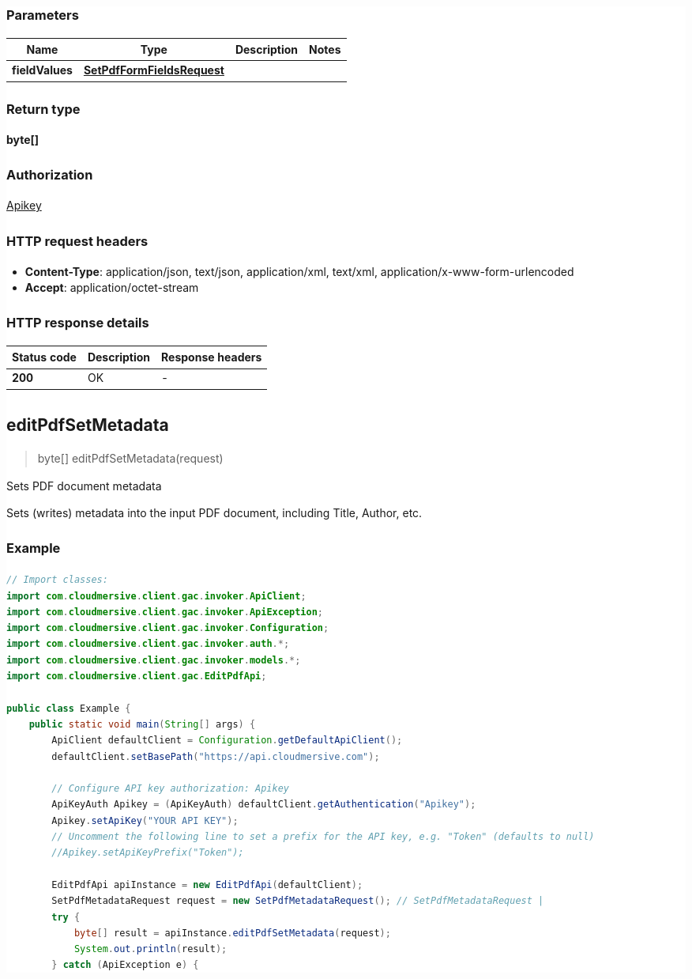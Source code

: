 ### Parameters


| Name | Type | Description  | Notes |
|------------- | ------------- | ------------- | -------------|
| **fieldValues** | [**SetPdfFormFieldsRequest**](SetPdfFormFieldsRequest.md)|  | |

### Return type

**byte[]**

### Authorization

[Apikey](../README.md#Apikey)

### HTTP request headers

- **Content-Type**: application/json, text/json, application/xml, text/xml, application/x-www-form-urlencoded
- **Accept**: application/octet-stream


### HTTP response details
| Status code | Description | Response headers |
|-------------|-------------|------------------|
| **200** | OK |  -  |


## editPdfSetMetadata

> byte[] editPdfSetMetadata(request)

Sets PDF document metadata

Sets (writes) metadata into the input PDF document, including Title, Author, etc.

### Example

```java
// Import classes:
import com.cloudmersive.client.gac.invoker.ApiClient;
import com.cloudmersive.client.gac.invoker.ApiException;
import com.cloudmersive.client.gac.invoker.Configuration;
import com.cloudmersive.client.gac.invoker.auth.*;
import com.cloudmersive.client.gac.invoker.models.*;
import com.cloudmersive.client.gac.EditPdfApi;

public class Example {
    public static void main(String[] args) {
        ApiClient defaultClient = Configuration.getDefaultApiClient();
        defaultClient.setBasePath("https://api.cloudmersive.com");
        
        // Configure API key authorization: Apikey
        ApiKeyAuth Apikey = (ApiKeyAuth) defaultClient.getAuthentication("Apikey");
        Apikey.setApiKey("YOUR API KEY");
        // Uncomment the following line to set a prefix for the API key, e.g. "Token" (defaults to null)
        //Apikey.setApiKeyPrefix("Token");

        EditPdfApi apiInstance = new EditPdfApi(defaultClient);
        SetPdfMetadataRequest request = new SetPdfMetadataRequest(); // SetPdfMetadataRequest | 
        try {
            byte[] result = apiInstance.editPdfSetMetadata(request);
            System.out.println(result);
        } catch (ApiException e) {
```